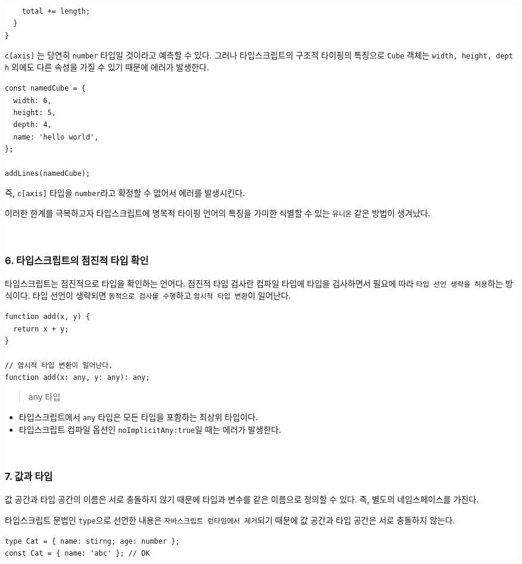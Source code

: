 ```tsx
    total += length;
  }
}
```

`c[axis]` 는 당연히 `number` 타입일 것이라고 예측할 수 있다. 그러나 타입스크립트의 구조적 타이핑의 특징으로 `Cube` 객체는 `width, height, depth` 외에도 다른 속성을 가질 수 있기 때문에 에러가 발생한다.

```tsx
const namedCube = {
  width: 6,
  height: 5,
  depth: 4,
  name: 'hello world',
};

addLines(namedCube);
```

즉, `c[axis]` 타입을 `number`라고 확정할 수 없어서 에러를 발생시킨다.

이러한 한계를 극복하고자 타입스크립트에 명목적 타이핑 언어의 특징을 가미한 식별할 수 있는 `유니온` 같은 방법이 생겨났다.

<br/>

### 6. 타입스크립트의 점진적 타입 확인

타입스크립트는 점진적으로 타입을 확인하는 언어다. 점진적 타입 검사란 컴파일 타임에 타입을 검사하면서 필요에 따라 `타입 선언 생략을 허용`하는 방식이다. 타입 선언이 생략되면 `동적으로 검사를 수행`하고 `암시적 타입 변환`이 일어난다.

```tsx
function add(x, y) {
  return x + y;
}

// 암시적 타입 변환이 일어난다.
function add(x: any, y: any): any;
```

> any 타입

- 타입스크립트에서 `any` 타입은 모든 타입을 포함하는 최상위 타입이다.
- 타입스크립트 컴파일 옵션인 `noImplicitAny:true`일 때는 에러가 발생한다.

<br/>

### 7. 값과 타입

값 공간과 타입 공간의 이름은 서로 충돌하지 않기 때문에 타입과 변수를 같은 이름으로 정의할 수 있다. 즉, 별도의 네임스페이스를 가진다.

타입스크립트 문법인 `type`으로 선언한 내용은 `자바스크립트 런타임에서 제거`되기 때문에 값 공간과 타입 공간은 서로 충돌하지 않는다.

```tsx
type Cat = { name: stirng; age: number };
const Cat = { name: 'abc' }; // OK
```
